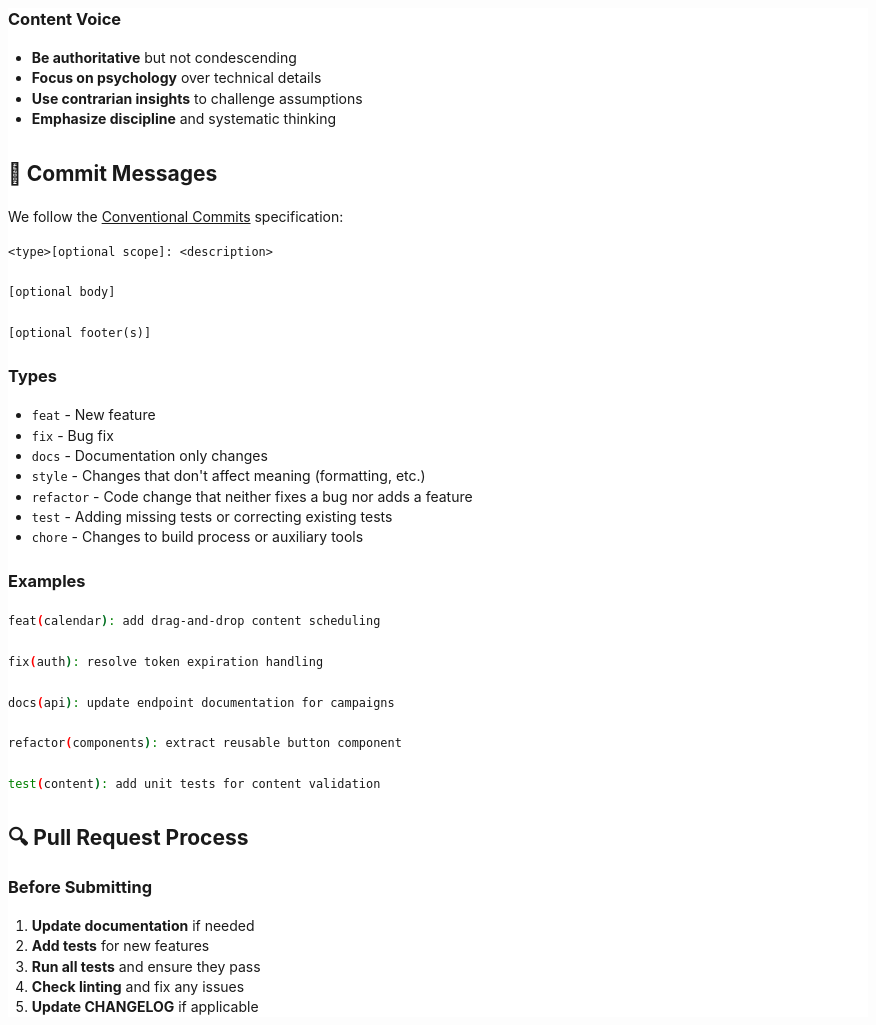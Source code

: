 ### Content Voice

- **Be authoritative** but not condescending
- **Focus on psychology** over technical details
- **Use contrarian insights** to challenge assumptions
- **Emphasize discipline** and systematic thinking

## 📝 Commit Messages

We follow the [Conventional Commits](https://conventionalcommits.org/) specification:

```
<type>[optional scope]: <description>

[optional body]

[optional footer(s)]
```

### Types

- `feat` - New feature
- `fix` - Bug fix
- `docs` - Documentation only changes
- `style` - Changes that don't affect meaning (formatting, etc.)
- `refactor` - Code change that neither fixes a bug nor adds a feature
- `test` - Adding missing tests or correcting existing tests
- `chore` - Changes to build process or auxiliary tools

### Examples

```bash
feat(calendar): add drag-and-drop content scheduling

fix(auth): resolve token expiration handling

docs(api): update endpoint documentation for campaigns

refactor(components): extract reusable button component

test(content): add unit tests for content validation
```

## 🔍 Pull Request Process

### Before Submitting

1. **Update documentation** if needed
2. **Add tests** for new features
3. **Run all tests** and ensure they pass
4. **Check linting** and fix any issues
5. **Update CHANGELOG** if applicable

